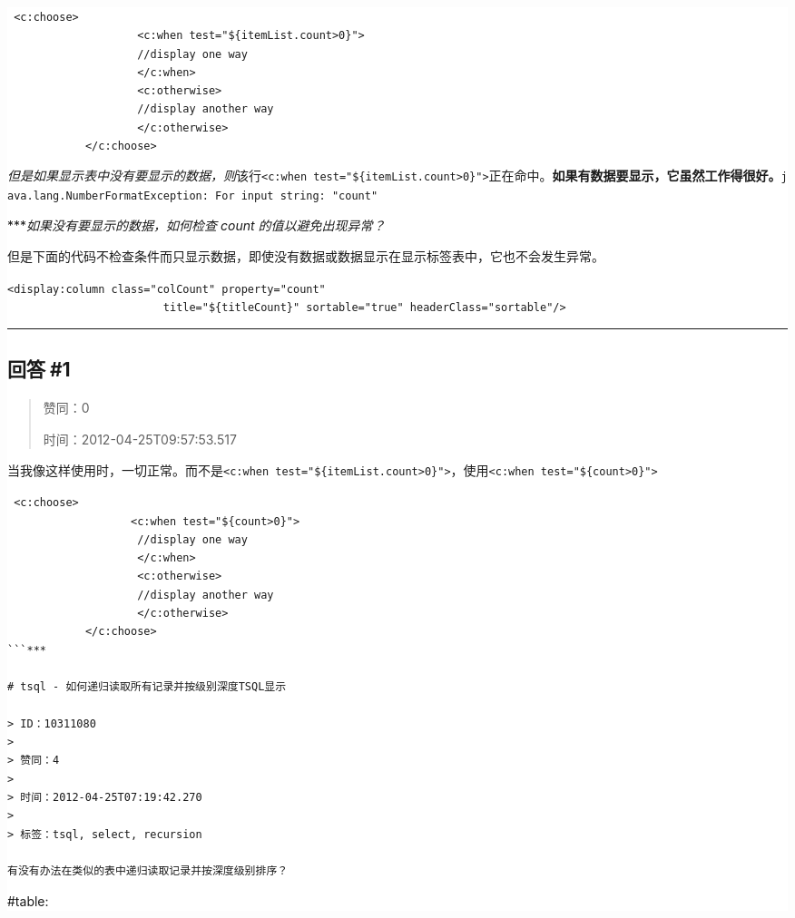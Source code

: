 ```
 <c:choose>
                    <c:when test="${itemList.count>0}">
                    //display one way
                    </c:when>
                    <c:otherwise>
                    //display another way
                    </c:otherwise>
            </c:choose> 
```

*但是如果显示表中没有要显示的数据，则*该行`<c:when test="${itemList.count>0}">`正在命中。**如果有数据要显示，它虽然工作得很好。**`java.lang.NumberFormatException: For input string: "count"`

 ****如果没有要显示的数据，如何检查 count 的值以避免出现异常？*

但是下面的代码不检查条件而只显示数据，即使没有数据或数据显示在显示标签表中，它也不会发生异常。

```
<display:column class="colCount" property="count"
                        title="${titleCount}" sortable="true" headerClass="sortable"/> 
```

* * *

## 回答 #1

> 赞同：0
> 
> 时间：2012-04-25T09:57:53.517

当我像这样使用时，一切正常。而不是`<c:when test="${itemList.count>0}">`，使用`<c:when test="${count>0}">`

```
 <c:choose>
                   <c:when test="${count>0}">
                    //display one way
                    </c:when>
                    <c:otherwise>
                    //display another way
                    </c:otherwise>
            </c:choose> 
```***

# tsql - 如何递归读取所有记录并按级别深度TSQL显示

> ID：10311080
> 
> 赞同：4
> 
> 时间：2012-04-25T07:19:42.270
> 
> 标签：tsql, select, recursion

有没有办法在类似的表中递归读取记录并按深度级别排序？

```
#table:
